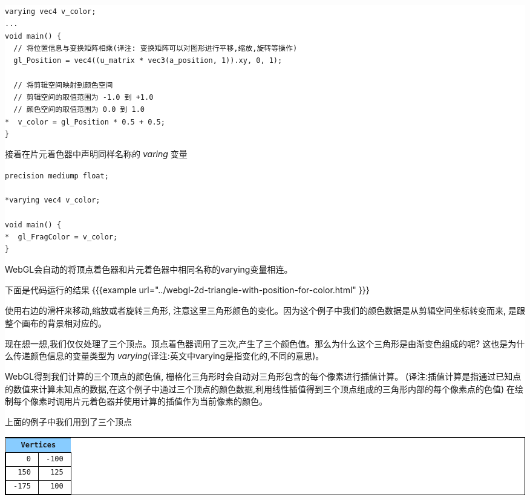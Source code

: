     varying vec4 v_color;
    ...
    void main() {
      // 将位置信息与变换矩阵相乘(译注: 变换矩阵可以对图形进行平移,缩放,旋转等操作)
      gl_Position = vec4((u_matrix * vec3(a_position, 1)).xy, 0, 1);

      // 将剪辑空间映射到颜色空间
      // 剪辑空间的取值范围为 -1.0 到 +1.0
      // 颜色空间的取值范围为 0.0 到 1.0
    *  v_color = gl_Position * 0.5 + 0.5;
    }
接着在片元着色器中声明同样名称的 *varing* 变量

    precision mediump float;

    *varying vec4 v_color;

    void main() {
    *  gl_FragColor = v_color;
    }

WebGL会自动的将顶点着色器和片元着色器中相同名称的varying变量相连。

下面是代码运行的结果
{{{example url="../webgl-2d-triangle-with-position-for-color.html" }}}

使用右边的滑杆来移动,缩放或者旋转三角形, 注意这里三角形颜色的变化。因为这个例子中我们的颜色数据是从剪辑空间坐标转变而来,
是跟整个画布的背景相对应的。

现在想一想,我们仅仅处理了三个顶点。顶点着色器调用了三次,产生了三个颜色值。那么为什么这个三角形是由渐变色组成的呢?
这也是为什么传递颜色信息的变量类型为 *varying*(译注:英文中varying是指变化的,不同的意思)。

WebGL得到我们计算的三个顶点的颜色值, 栅格化三角形时会自动对三角形包含的每个像素进行插值计算。
(译注:插值计算是指通过已知点的数值来计算未知点的数据,在这个例子中通过三个顶点的颜色数据,利用线性插值得到三个顶点组成的三角形内部的每个像素点的色值)
在绘制每个像素时调用片元着色器并使用计算的插值作为当前像素的颜色。

上面的例子中我们用到了三个顶点
<style>
table.vertex_table {
  border: 1px solid black;
  border-collapse: collapse;
  font-family: monospace;
  font-size: small;
}

table.vertex_table th {
  background-color: #88ccff;
  padding-right: 1em;
  padding-left: 1em;
}

table.vertex_table td {
  border: 1px solid black;
  text-align: right;
  padding-right: 1em;
  padding-left: 1em;
}
</style>
<div class="hcenter">
<table class="vertex_table">
<tr><th colspan="2">Vertices</th></tr>
<tr><td>0</td><td>-100</td></tr>
<tr><td>150</td><td>125</td></tr>
<tr><td>-175</td><td>100</td></tr>
</table>
</div>
